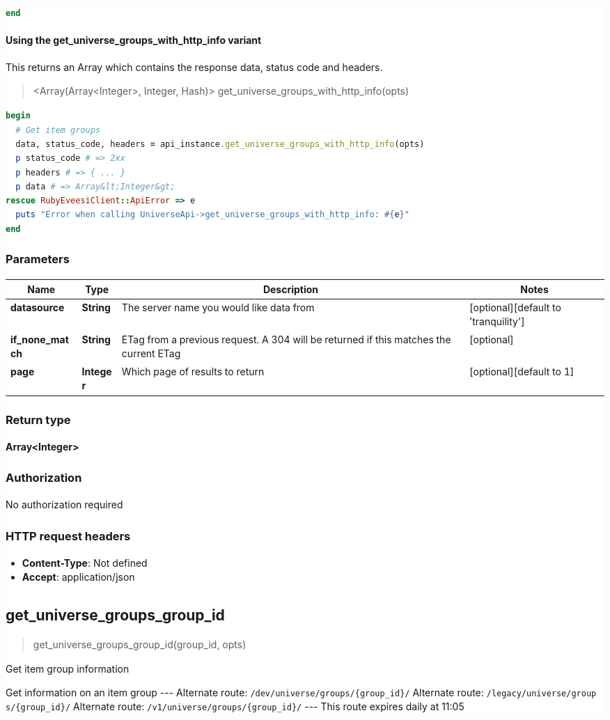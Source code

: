 ```ruby
end
```

#### Using the get_universe_groups_with_http_info variant

This returns an Array which contains the response data, status code and headers.

> <Array(Array&lt;Integer&gt;, Integer, Hash)> get_universe_groups_with_http_info(opts)

```ruby
begin
  # Get item groups
  data, status_code, headers = api_instance.get_universe_groups_with_http_info(opts)
  p status_code # => 2xx
  p headers # => { ... }
  p data # => Array&lt;Integer&gt;
rescue RubyEveesiClient::ApiError => e
  puts "Error when calling UniverseApi->get_universe_groups_with_http_info: #{e}"
end
```

### Parameters

| Name | Type | Description | Notes |
| ---- | ---- | ----------- | ----- |
| **datasource** | **String** | The server name you would like data from | [optional][default to &#39;tranquility&#39;] |
| **if_none_match** | **String** | ETag from a previous request. A 304 will be returned if this matches the current ETag | [optional] |
| **page** | **Integer** | Which page of results to return | [optional][default to 1] |

### Return type

**Array&lt;Integer&gt;**

### Authorization

No authorization required

### HTTP request headers

- **Content-Type**: Not defined
- **Accept**: application/json


## get_universe_groups_group_id

> <GetUniverseGroupsGroupIdOk> get_universe_groups_group_id(group_id, opts)

Get item group information

Get information on an item group  --- Alternate route: `/dev/universe/groups/{group_id}/`  Alternate route: `/legacy/universe/groups/{group_id}/`  Alternate route: `/v1/universe/groups/{group_id}/`  --- This route expires daily at 11:05

